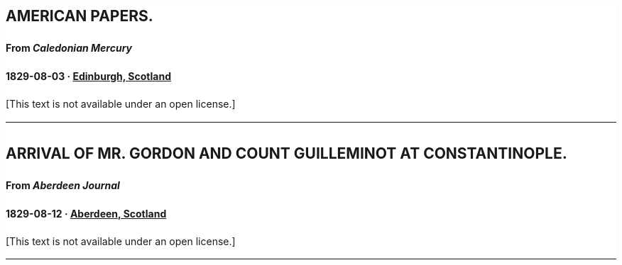 ## AMERICAN PAPERS.

#### From _Caledonian Mercury_

#### 1829-08-03 &middot; [Edinburgh, Scotland](http://dbpedia.org/resource/Edinburgh)

[This text is not available under an open license.]

---

## ARRIVAL OF MR. GORDON AND COUNT GUILLEMINOT AT CONSTANTINOPLE.

#### From _Aberdeen Journal_

#### 1829-08-12 &middot; [Aberdeen, Scotland](http://dbpedia.org/resource/Aberdeen)

[This text is not available under an open license.]

---

